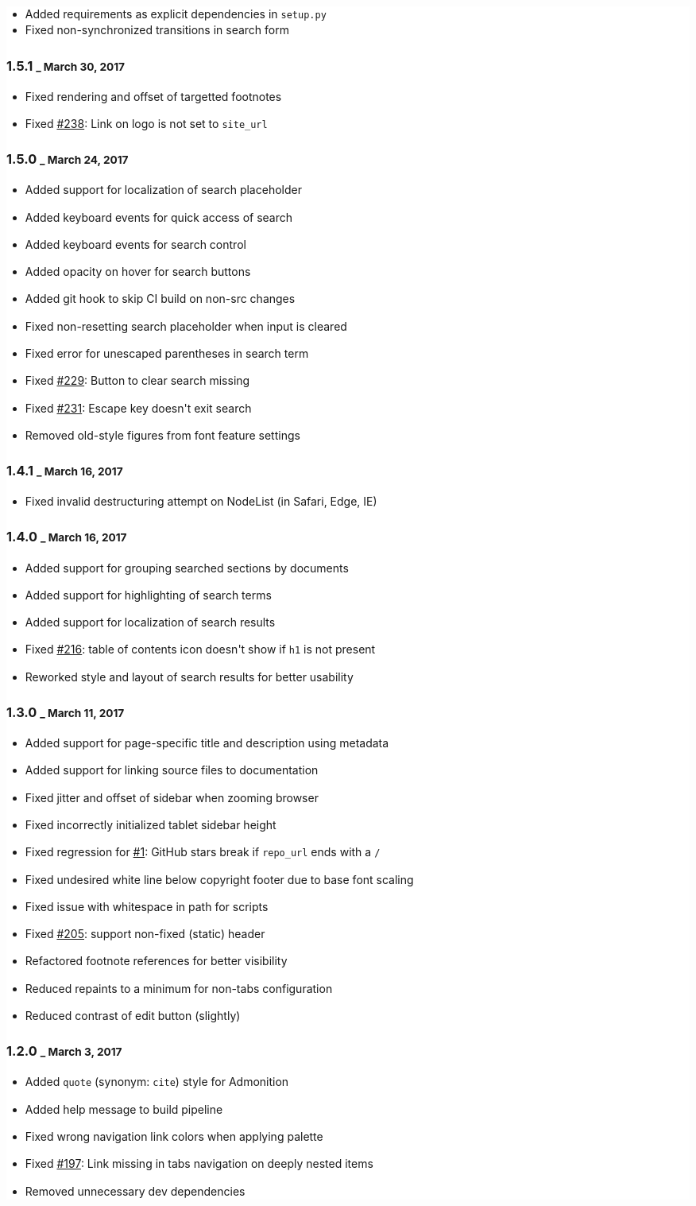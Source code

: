 * Added requirements as explicit dependencies in `setup.py`
* Fixed non-synchronized transitions in search form

### 1.5.1 <small> _ March 30, 2017</small>

* Fixed rendering and offset of targetted footnotes
* Fixed [#238][238]: Link on logo is not set to `site_url`

  [238]: https://github.com/squidfunk/mkdocs-material/issues/238

### 1.5.0 <small> _ March 24, 2017</small>

* Added support for localization of search placeholder
* Added keyboard events for quick access of search
* Added keyboard events for search control
* Added opacity on hover for search buttons
* Added git hook to skip CI build on non-src changes
* Fixed non-resetting search placeholder when input is cleared
* Fixed error for unescaped parentheses in search term
* Fixed [#229][229]: Button to clear search missing
* Fixed [#231][231]: Escape key doesn't exit search
* Removed old-style figures from font feature settings

  [229]: https://github.com/squidfunk/mkdocs-material/issues/229
  [231]: https://github.com/squidfunk/mkdocs-material/issues/231

### 1.4.1 <small> _ March 16, 2017</small>

* Fixed invalid destructuring attempt on NodeList (in Safari, Edge, IE)

### 1.4.0 <small> _ March 16, 2017</small>

* Added support for grouping searched sections by documents
* Added support for highlighting of search terms
* Added support for localization of search results
* Fixed [#216][216]: table of contents icon doesn't show if `h1` is not present
* Reworked style and layout of search results for better usability

  [216]: https://github.com/squidfunk/mkdocs-material/issues/216

### 1.3.0 <small> _ March 11, 2017</small>

* Added support for page-specific title and description using metadata
* Added support for linking source files to documentation
* Fixed jitter and offset of sidebar when zooming browser
* Fixed incorrectly initialized tablet sidebar height
* Fixed regression for [#1][1]: GitHub stars break if `repo_url` ends with a `/`
* Fixed undesired white line below copyright footer due to base font scaling
* Fixed issue with whitespace in path for scripts
* Fixed [#205][205]: support non-fixed (static) header
* Refactored footnote references for better visibility
* Reduced repaints to a minimum for non-tabs configuration
* Reduced contrast of edit button (slightly)

  [205]: https://github.com/squidfunk/mkdocs-material/issues/205

### 1.2.0 <small> _ March 3, 2017</small>

* Added `quote` (synonym: `cite`) style for Admonition
* Added help message to build pipeline
* Fixed wrong navigation link colors when applying palette
* Fixed [#197][197]: Link missing in tabs navigation on deeply nested items
* Removed unnecessary dev dependencies


  [398]: https://github.com/squidfunk/mkdocs-material/issues/398
  [368]: https://github.com/squidfunk/mkdocs-material/issues/368
  [337]: https://github.com/squidfunk/mkdocs-material/issues/337
  [329]: https://github.com/squidfunk/mkdocs-material/issues/329
  [316]: https://github.com/squidfunk/mkdocs-material/issues/316
  [320]: https://github.com/squidfunk/mkdocs-material/issues/320
  [323]: https://github.com/squidfunk/mkdocs-material/issues/323
  [270]: https://github.com/squidfunk/mkdocs-material/issues/270
  [282]: https://github.com/squidfunk/mkdocs-material/issues/282
  [197]: https://github.com/squidfunk/mkdocs-material/issues/197
  [173]: https://github.com/squidfunk/mkdocs-material/issues/173
  [175]: https://github.com/squidfunk/mkdocs-material/issues/175
  [153]: https://github.com/squidfunk/mkdocs-material/issues/153
  [159]: https://github.com/squidfunk/mkdocs-material/issues/159
  [142]: https://github.com/squidfunk/mkdocs-material/issues/142
  [164]: https://github.com/squidfunk/mkdocs-material/issues/164
  [117]: https://github.com/squidfunk/mkdocs-material/issues/117
  [108]: https://github.com/squidfunk/mkdocs-material/issues/108
  [33]: https://github.com/squidfunk/mkdocs-material/issues/25
  [34]: https://github.com/squidfunk/mkdocs-material/issues/26
  [35]: https://github.com/squidfunk/mkdocs-material/issues/30
  [25]: https://github.com/squidfunk/mkdocs-material/issues/25
  [26]: https://github.com/squidfunk/mkdocs-material/issues/26
  [30]: https://github.com/squidfunk/mkdocs-material/issues/30
  [15]: https://github.com/squidfunk/mkdocs-material/issues/15
  [16]: https://github.com/squidfunk/mkdocs-material/issues/16
  [17]: https://github.com/squidfunk/mkdocs-material/issues/17
  [20]: https://github.com/squidfunk/mkdocs-material/issues/20
  [10]: https://github.com/squidfunk/mkdocs-material/issues/10
  [13]: https://github.com/squidfunk/mkdocs-material/issues/13
  [6]: https://github.com/squidfunk/mkdocs-material/issues/6
  [7]: https://github.com/squidfunk/mkdocs-material/issues/7
  [9]: https://github.com/squidfunk/mkdocs-material/issues/9
  [3]: https://github.com/squidfunk/mkdocs-material/issues/3
  [4]: https://github.com/squidfunk/mkdocs-material/issues/4
  [5]: https://github.com/squidfunk/mkdocs-material/issues/5
  [1]: https://github.com/squidfunk/mkdocs-material/issues/1
  [2]: https://travis-ci.org